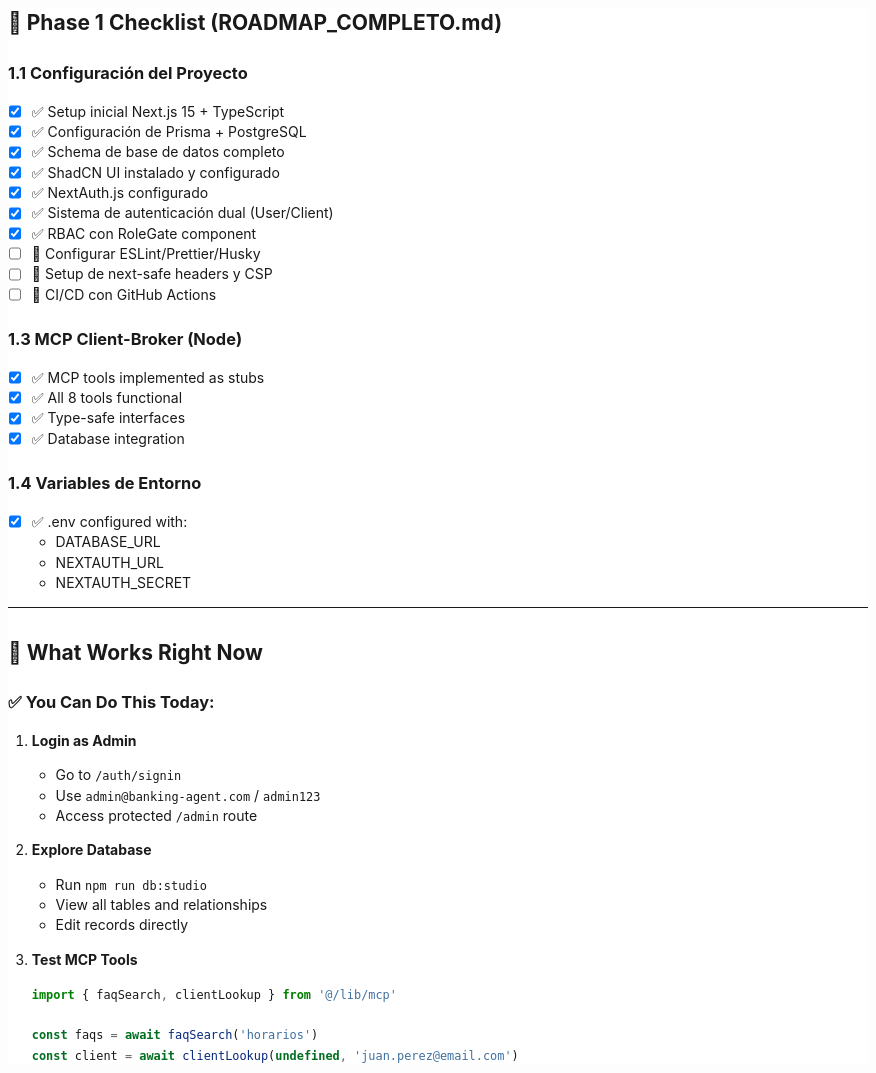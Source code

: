 
## 🎯 Phase 1 Checklist (ROADMAP_COMPLETO.md)

### 1.1 Configuración del Proyecto
- [x] ✅ Setup inicial Next.js 15 + TypeScript
- [x] ✅ Configuración de Prisma + PostgreSQL
- [x] ✅ Schema de base de datos completo
- [x] ✅ ShadCN UI instalado y configurado
- [x] ✅ NextAuth.js configurado
- [x] ✅ Sistema de autenticación dual (User/Client)
- [x] ✅ RBAC con RoleGate component
- [ ] 🔄 Configurar ESLint/Prettier/Husky
- [ ] 🔄 Setup de next-safe headers y CSP
- [ ] 🔄 CI/CD con GitHub Actions

### 1.3 MCP Client-Broker (Node)
- [x] ✅ MCP tools implemented as stubs
- [x] ✅ All 8 tools functional
- [x] ✅ Type-safe interfaces
- [x] ✅ Database integration

### 1.4 Variables de Entorno
- [x] ✅ .env configured with:
  - DATABASE_URL
  - NEXTAUTH_URL
  - NEXTAUTH_SECRET

---

## 🚀 What Works Right Now

### ✅ You Can Do This Today:

1. **Login as Admin**
   - Go to `/auth/signin`
   - Use `admin@banking-agent.com` / `admin123`
   - Access protected `/admin` route

2. **Explore Database**
   - Run `npm run db:studio`
   - View all tables and relationships
   - Edit records directly

3. **Test MCP Tools**
   ```typescript
   import { faqSearch, clientLookup } from '@/lib/mcp'
   
   const faqs = await faqSearch('horarios')
   const client = await clientLookup(undefined, 'juan.perez@email.com')
   ```
